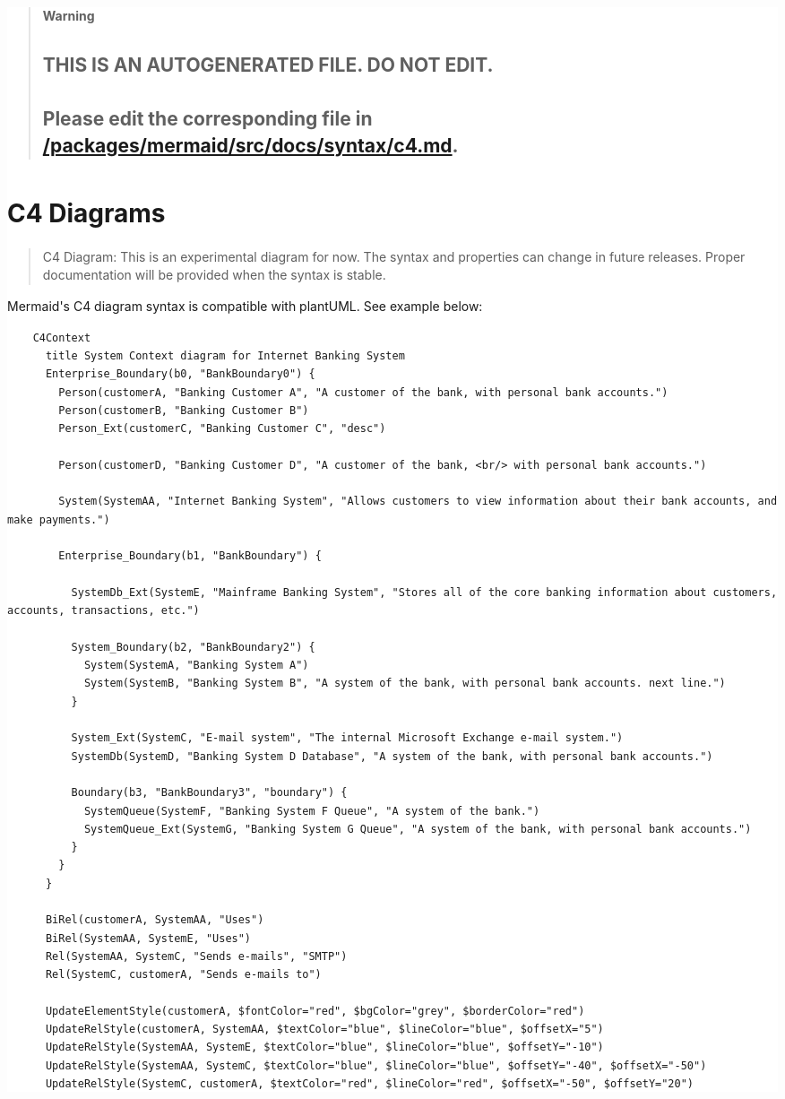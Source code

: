 > **Warning**
>
> ## THIS IS AN AUTOGENERATED FILE. DO NOT EDIT.
>
> ## Please edit the corresponding file in [/packages/mermaid/src/docs/syntax/c4.md](../../packages/mermaid/src/docs/syntax/c4.md).

# C4 Diagrams

> C4 Diagram: This is an experimental diagram for now. The syntax and properties can change in future releases. Proper documentation will be provided when the syntax is stable.

Mermaid's C4 diagram syntax is compatible with plantUML. See example below:

```mermaid-example
    C4Context
      title System Context diagram for Internet Banking System
      Enterprise_Boundary(b0, "BankBoundary0") {
        Person(customerA, "Banking Customer A", "A customer of the bank, with personal bank accounts.")
        Person(customerB, "Banking Customer B")
        Person_Ext(customerC, "Banking Customer C", "desc")

        Person(customerD, "Banking Customer D", "A customer of the bank, <br/> with personal bank accounts.")

        System(SystemAA, "Internet Banking System", "Allows customers to view information about their bank accounts, and make payments.")

        Enterprise_Boundary(b1, "BankBoundary") {

          SystemDb_Ext(SystemE, "Mainframe Banking System", "Stores all of the core banking information about customers, accounts, transactions, etc.")

          System_Boundary(b2, "BankBoundary2") {
            System(SystemA, "Banking System A")
            System(SystemB, "Banking System B", "A system of the bank, with personal bank accounts. next line.")
          }

          System_Ext(SystemC, "E-mail system", "The internal Microsoft Exchange e-mail system.")
          SystemDb(SystemD, "Banking System D Database", "A system of the bank, with personal bank accounts.")

          Boundary(b3, "BankBoundary3", "boundary") {
            SystemQueue(SystemF, "Banking System F Queue", "A system of the bank.")
            SystemQueue_Ext(SystemG, "Banking System G Queue", "A system of the bank, with personal bank accounts.")
          }
        }
      }

      BiRel(customerA, SystemAA, "Uses")
      BiRel(SystemAA, SystemE, "Uses")
      Rel(SystemAA, SystemC, "Sends e-mails", "SMTP")
      Rel(SystemC, customerA, "Sends e-mails to")

      UpdateElementStyle(customerA, $fontColor="red", $bgColor="grey", $borderColor="red")
      UpdateRelStyle(customerA, SystemAA, $textColor="blue", $lineColor="blue", $offsetX="5")
      UpdateRelStyle(SystemAA, SystemE, $textColor="blue", $lineColor="blue", $offsetY="-10")
      UpdateRelStyle(SystemAA, SystemC, $textColor="blue", $lineColor="blue", $offsetY="-40", $offsetX="-50")
      UpdateRelStyle(SystemC, customerA, $textColor="red", $lineColor="red", $offsetX="-50", $offsetY="20")
```